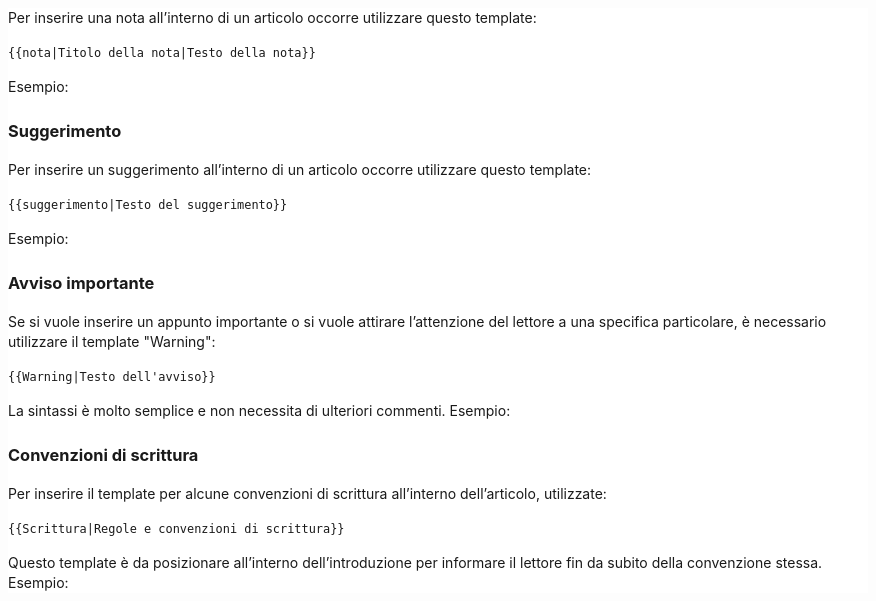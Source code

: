 Per inserire una nota all’interno di un articolo occorre utilizzare questo template:

`{{nota|Titolo della nota|Testo della nota}}`

Esempio:

### Suggerimento

Per inserire un suggerimento all’interno di un articolo occorre utilizzare questo template:

`{{suggerimento|Testo del suggerimento}}`

Esempio:

### Avviso importante

Se si vuole inserire un appunto importante o si vuole attirare l’attenzione del lettore a una specifica particolare, è necessario utilizzare il template "Warning":

`{{Warning|Testo dell'avviso}}`

La sintassi è molto semplice e non necessita di ulteriori commenti. Esempio:

### Convenzioni di scrittura

Per inserire il template per alcune convenzioni di scrittura all’interno dell’articolo, utilizzate:

`{{Scrittura|Regole e convenzioni di scrittura}}`

Questo template è da posizionare all’interno dell’introduzione per informare il lettore fin da subito della convenzione stessa. Esempio:

